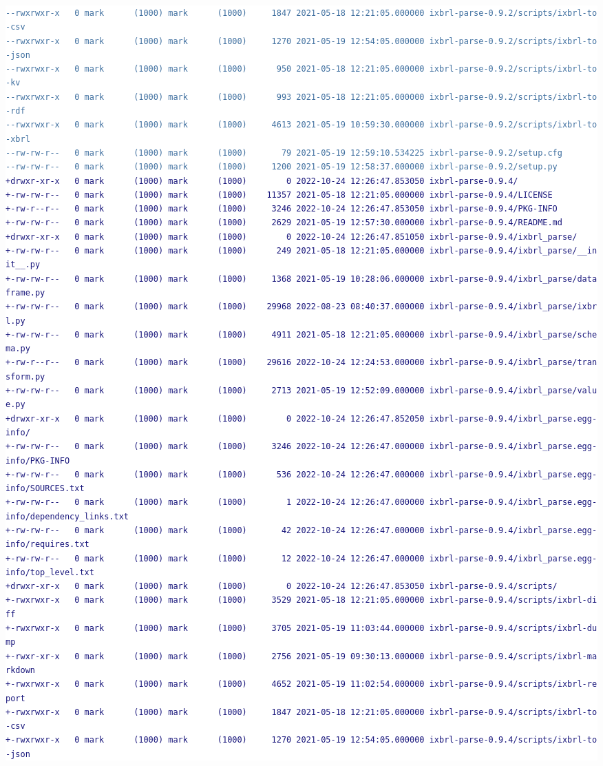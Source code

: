 ```diff
--rwxrwxr-x   0 mark      (1000) mark      (1000)     1847 2021-05-18 12:21:05.000000 ixbrl-parse-0.9.2/scripts/ixbrl-to-csv
--rwxrwxr-x   0 mark      (1000) mark      (1000)     1270 2021-05-19 12:54:05.000000 ixbrl-parse-0.9.2/scripts/ixbrl-to-json
--rwxrwxr-x   0 mark      (1000) mark      (1000)      950 2021-05-18 12:21:05.000000 ixbrl-parse-0.9.2/scripts/ixbrl-to-kv
--rwxrwxr-x   0 mark      (1000) mark      (1000)      993 2021-05-18 12:21:05.000000 ixbrl-parse-0.9.2/scripts/ixbrl-to-rdf
--rwxrwxr-x   0 mark      (1000) mark      (1000)     4613 2021-05-19 10:59:30.000000 ixbrl-parse-0.9.2/scripts/ixbrl-to-xbrl
--rw-rw-r--   0 mark      (1000) mark      (1000)       79 2021-05-19 12:59:10.534225 ixbrl-parse-0.9.2/setup.cfg
--rw-rw-r--   0 mark      (1000) mark      (1000)     1200 2021-05-19 12:58:37.000000 ixbrl-parse-0.9.2/setup.py
+drwxr-xr-x   0 mark      (1000) mark      (1000)        0 2022-10-24 12:26:47.853050 ixbrl-parse-0.9.4/
+-rw-rw-r--   0 mark      (1000) mark      (1000)    11357 2021-05-18 12:21:05.000000 ixbrl-parse-0.9.4/LICENSE
+-rw-r--r--   0 mark      (1000) mark      (1000)     3246 2022-10-24 12:26:47.853050 ixbrl-parse-0.9.4/PKG-INFO
+-rw-rw-r--   0 mark      (1000) mark      (1000)     2629 2021-05-19 12:57:30.000000 ixbrl-parse-0.9.4/README.md
+drwxr-xr-x   0 mark      (1000) mark      (1000)        0 2022-10-24 12:26:47.851050 ixbrl-parse-0.9.4/ixbrl_parse/
+-rw-rw-r--   0 mark      (1000) mark      (1000)      249 2021-05-18 12:21:05.000000 ixbrl-parse-0.9.4/ixbrl_parse/__init__.py
+-rw-rw-r--   0 mark      (1000) mark      (1000)     1368 2021-05-19 10:28:06.000000 ixbrl-parse-0.9.4/ixbrl_parse/dataframe.py
+-rw-rw-r--   0 mark      (1000) mark      (1000)    29968 2022-08-23 08:40:37.000000 ixbrl-parse-0.9.4/ixbrl_parse/ixbrl.py
+-rw-rw-r--   0 mark      (1000) mark      (1000)     4911 2021-05-18 12:21:05.000000 ixbrl-parse-0.9.4/ixbrl_parse/schema.py
+-rw-r--r--   0 mark      (1000) mark      (1000)    29616 2022-10-24 12:24:53.000000 ixbrl-parse-0.9.4/ixbrl_parse/transform.py
+-rw-rw-r--   0 mark      (1000) mark      (1000)     2713 2021-05-19 12:52:09.000000 ixbrl-parse-0.9.4/ixbrl_parse/value.py
+drwxr-xr-x   0 mark      (1000) mark      (1000)        0 2022-10-24 12:26:47.852050 ixbrl-parse-0.9.4/ixbrl_parse.egg-info/
+-rw-rw-r--   0 mark      (1000) mark      (1000)     3246 2022-10-24 12:26:47.000000 ixbrl-parse-0.9.4/ixbrl_parse.egg-info/PKG-INFO
+-rw-rw-r--   0 mark      (1000) mark      (1000)      536 2022-10-24 12:26:47.000000 ixbrl-parse-0.9.4/ixbrl_parse.egg-info/SOURCES.txt
+-rw-rw-r--   0 mark      (1000) mark      (1000)        1 2022-10-24 12:26:47.000000 ixbrl-parse-0.9.4/ixbrl_parse.egg-info/dependency_links.txt
+-rw-rw-r--   0 mark      (1000) mark      (1000)       42 2022-10-24 12:26:47.000000 ixbrl-parse-0.9.4/ixbrl_parse.egg-info/requires.txt
+-rw-rw-r--   0 mark      (1000) mark      (1000)       12 2022-10-24 12:26:47.000000 ixbrl-parse-0.9.4/ixbrl_parse.egg-info/top_level.txt
+drwxr-xr-x   0 mark      (1000) mark      (1000)        0 2022-10-24 12:26:47.853050 ixbrl-parse-0.9.4/scripts/
+-rwxrwxr-x   0 mark      (1000) mark      (1000)     3529 2021-05-18 12:21:05.000000 ixbrl-parse-0.9.4/scripts/ixbrl-diff
+-rwxrwxr-x   0 mark      (1000) mark      (1000)     3705 2021-05-19 11:03:44.000000 ixbrl-parse-0.9.4/scripts/ixbrl-dump
+-rwxr-xr-x   0 mark      (1000) mark      (1000)     2756 2021-05-19 09:30:13.000000 ixbrl-parse-0.9.4/scripts/ixbrl-markdown
+-rwxrwxr-x   0 mark      (1000) mark      (1000)     4652 2021-05-19 11:02:54.000000 ixbrl-parse-0.9.4/scripts/ixbrl-report
+-rwxrwxr-x   0 mark      (1000) mark      (1000)     1847 2021-05-18 12:21:05.000000 ixbrl-parse-0.9.4/scripts/ixbrl-to-csv
+-rwxrwxr-x   0 mark      (1000) mark      (1000)     1270 2021-05-19 12:54:05.000000 ixbrl-parse-0.9.4/scripts/ixbrl-to-json
```